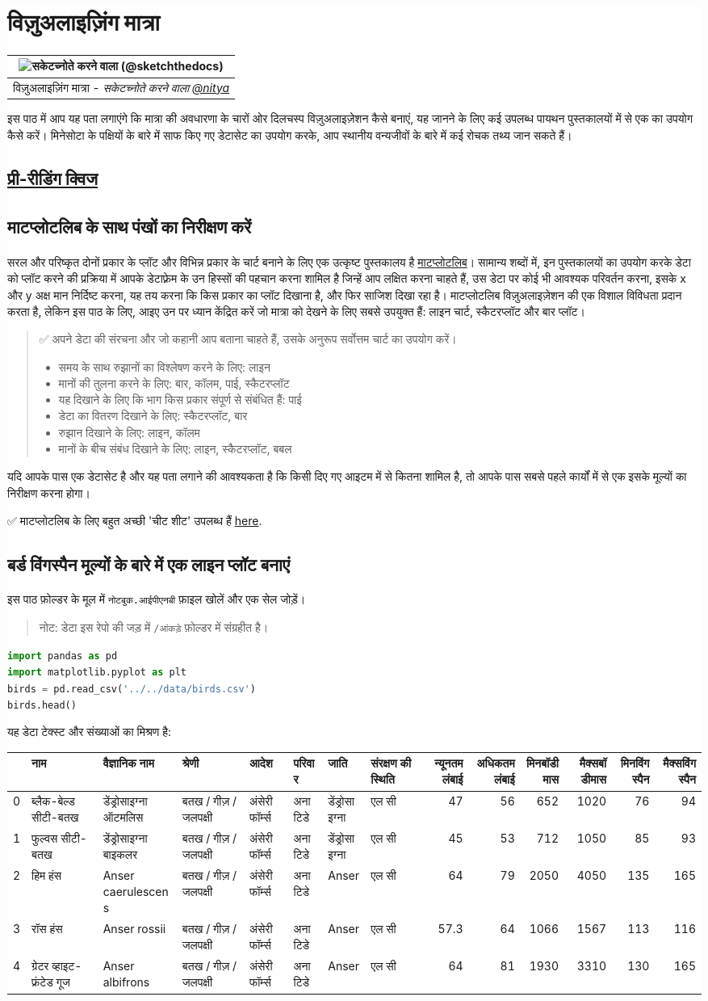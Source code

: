 # विज़ुअलाइज़िंग मात्रा

|![ सकेटच्नोते करने वाला [(@sketchthedocs)](https://sketchthedocs.dev) ](../../sketchnotes/09-Visualizing-Quantities.png)|
|:---:|
| विज़ुअलाइज़िंग मात्रा - _सकेटच्नोते करने वाला [@nitya](https://twitter.com/nitya)_ |

इस पाठ में आप यह पता लगाएंगे कि मात्रा की अवधारणा के चारों ओर दिलचस्प विज़ुअलाइज़ेशन कैसे बनाएं, यह जानने के लिए कई उपलब्ध पायथन पुस्तकालयों में से एक का उपयोग कैसे करें। मिनेसोटा के पक्षियों के बारे में साफ किए गए डेटासेट का उपयोग करके, आप स्थानीय वन्यजीवों के बारे में कई रोचक तथ्य जान सकते हैं। 
## [प्री-रीडिंग क्विज](https://red-water-0103e7a0f.azurestaticapps.net/quiz/16)

## माटप्लोटलिब के साथ पंखों का निरीक्षण करें

सरल और परिष्कृत दोनों प्रकार के प्लॉट और विभिन्न प्रकार के चार्ट बनाने के लिए एक उत्कृष्ट पुस्तकालय है [माटप्लोटलिब](https://matplotlib.org/stable/index.html)। सामान्य शब्दों में, इन पुस्तकालयों का उपयोग करके डेटा को प्लॉट करने की प्रक्रिया में आपके डेटाफ़्रेम के उन हिस्सों की पहचान करना शामिल है जिन्हें आप लक्षित करना चाहते हैं, उस डेटा पर कोई भी आवश्यक परिवर्तन करना, इसके x और y अक्ष मान निर्दिष्ट करना, यह तय करना कि किस प्रकार का प्लॉट दिखाना है, और फिर साजिश दिखा रहा है। माटप्लोटलिब विज़ुअलाइज़ेशन की एक विशाल विविधता प्रदान करता है, लेकिन इस पाठ के लिए, आइए उन पर ध्यान केंद्रित करें जो मात्रा को देखने के लिए सबसे उपयुक्त हैं: लाइन चार्ट, स्कैटरप्लॉट और बार प्लॉट।

> ✅ अपने डेटा की संरचना और जो कहानी आप बताना चाहते हैं, उसके अनुरूप सर्वोत्तम चार्ट का उपयोग करें। 
> - समय के साथ रुझानों का विश्लेषण करने के लिए: लाइन
> - मानों की तुलना करने के लिए: बार, कॉलम, पाई, स्कैटरप्लॉट
> - यह दिखाने के लिए कि भाग किस प्रकार संपूर्ण से संबंधित हैं: पाई
> - डेटा का वितरण दिखाने के लिए: स्कैटरप्लॉट, बार
> - रुझान दिखाने के लिए: लाइन, कॉलम
> - मानों के बीच संबंध दिखाने के लिए: लाइन, स्कैटरप्लॉट, बबल

यदि आपके पास एक डेटासेट है और यह पता लगाने की आवश्यकता है कि किसी दिए गए आइटम में से कितना शामिल है, तो आपके पास सबसे पहले कार्यों में से एक इसके मूल्यों का निरीक्षण करना होगा। 

✅ माटप्लोटलिब के लिए बहुत अच्छी 'चीट शीट' उपलब्ध हैं [here](https://matplotlib.org/cheatsheets/cheatsheets.pdf).

## बर्ड विंगस्पैन मूल्यों के बारे में एक लाइन प्लॉट बनाएं

इस पाठ फ़ोल्डर के मूल में `नोटबुक.आईपीएनबी` फ़ाइल खोलें और एक सेल जोड़ें।

> नोट: डेटा इस रेपो की जड़ में `/आंकड़े` फ़ोल्डर में संग्रहीत है।

```python
import pandas as pd
import matplotlib.pyplot as plt
birds = pd.read_csv('../../data/birds.csv')
birds.head()
```
यह डेटा टेक्स्ट और संख्याओं का मिश्रण है:


|      | नाम                         | वैज्ञानिक नाम        | श्रेणी              | आदेश        | परिवार   | जाति       | संरक्षण की स्थिति | न्यूनतम लंबाई | अधिकतम लंबाई | मिनबॉडीमास | मैक्सबॉडीमास | मिनविंगस्पैन | मैक्सविंगस्पैन |
| ---: | :--------------------------- | :--------------------- | :-------------------- | :----------- | :------- | :---------- | :----------------- | --------: | --------: | ----------: | ----------: | ----------: | ----------: |
|    0 | ब्लैक-बेल्ड सीटी-बतख | डेंड्रोसाइग्ना ऑटमलिस | बतख / गीज़ / जलपक्षी | अंसेरी फॉर्म्स | अनाटिडे | डेंड्रोसाइग्ना | एल सी                 |        47 |        56 |         652 |        1020 |          76 |          94 |
|    1 | फुल्वस सीटी-बतख       | डेंड्रोसाइग्ना बाइकलर    | बतख / गीज़ / जलपक्षी | अंसेरी फॉर्म्स | अनाटिडे | डेंड्रोसाइग्ना | एल सी                 |        45 |        53 |         712 |        1050 |          85 |          93 |
|    2 | हिम हंस                   | Anser caerulescens     | बतख / गीज़ / जलपक्षी | अंसेरी फॉर्म्स | अनाटिडे | Anser       | एल सी                 |        64 |        79 |        2050 |        4050 |         135 |         165 |
|    3 | रॉस हंस                 | Anser rossii           | बतख / गीज़ / जलपक्षी | अंसेरी फॉर्म्स | अनाटिडे | Anser       | एल सी                 |      57.3 |        64 |        1066 |        1567 |         113 |         116 |
|    4 | ग्रेटर व्हाइट-फ्रंटेड गूज  | Anser albifrons        | बतख / गीज़ / जलपक्षी | अंसेरी फॉर्म्स | अनाटिडे | Anser       | एल सी                 |        64 |        81 |        1930 |        3310 |         130 |         165 |
